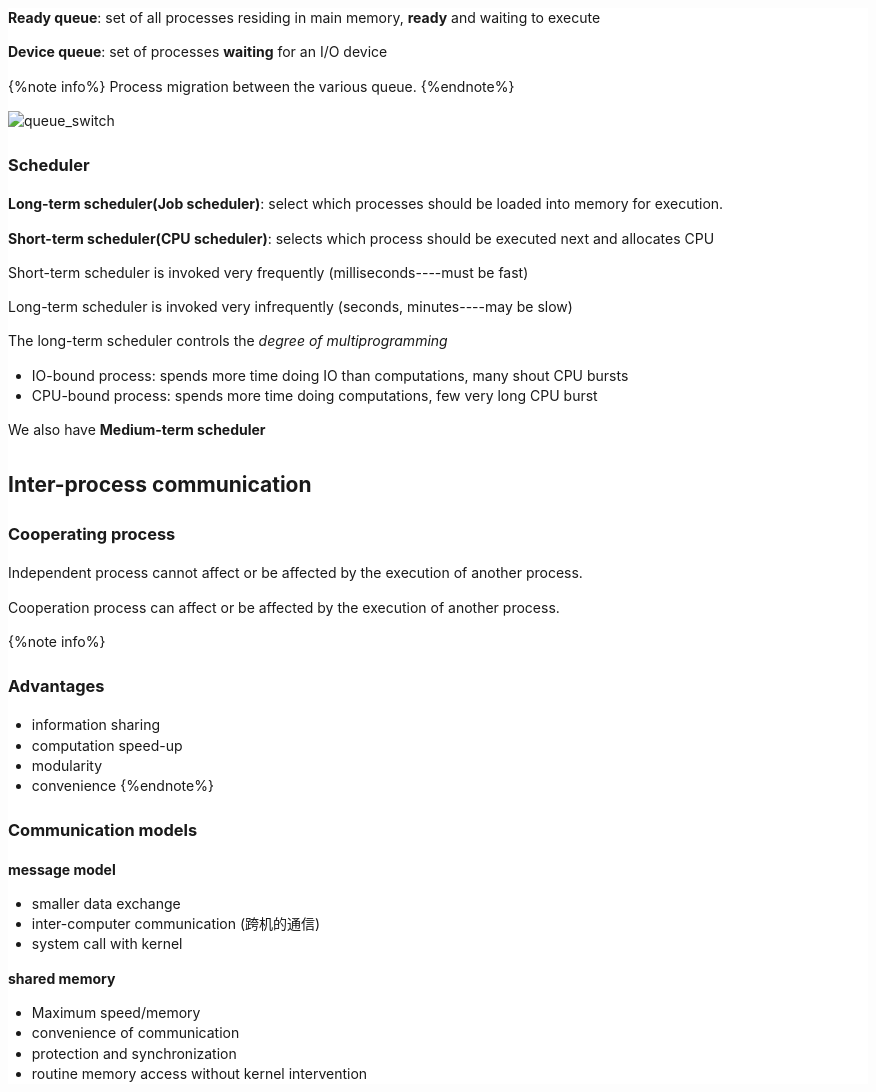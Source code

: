 **Ready queue**: set of all processes residing in main memory, **ready** and waiting to execute

**Device queue**: set of processes **waiting** for an I/O device

{%note info%}
Process migration between the various queue.
{%endnote%}

![queue_switch](queue_switch.jpg)

### Scheduler
**Long-term scheduler(Job scheduler)**: select which processes should be loaded into memory for execution.

**Short-term scheduler(CPU scheduler)**: selects which process should be executed next and allocates CPU

Short-term scheduler is invoked very frequently (milliseconds----must be fast)

Long-term scheduler is invoked very infrequently (seconds, minutes----may be slow)

The long-term scheduler controls the *degree of multiprogramming*

- IO-bound process: spends more time doing IO than computations, many shout CPU bursts
- CPU-bound process: spends more time doing computations, few very long CPU burst

We also have **Medium-term scheduler**

## Inter-process communication
### Cooperating process
Independent process cannot affect or be affected by the execution of another process.

Cooperation process can affect or be affected by the execution of another process.

{%note info%}
### Advantages

- information sharing
- computation speed-up
- modularity
- convenience
{%endnote%}

### Communication models

**message model**

- smaller data exchange
- inter-computer communication (跨机的通信)
- system call with kernel

**shared memory**

- Maximum speed/memory
- convenience of communication
- protection and synchronization
- routine memory access without kernel intervention
